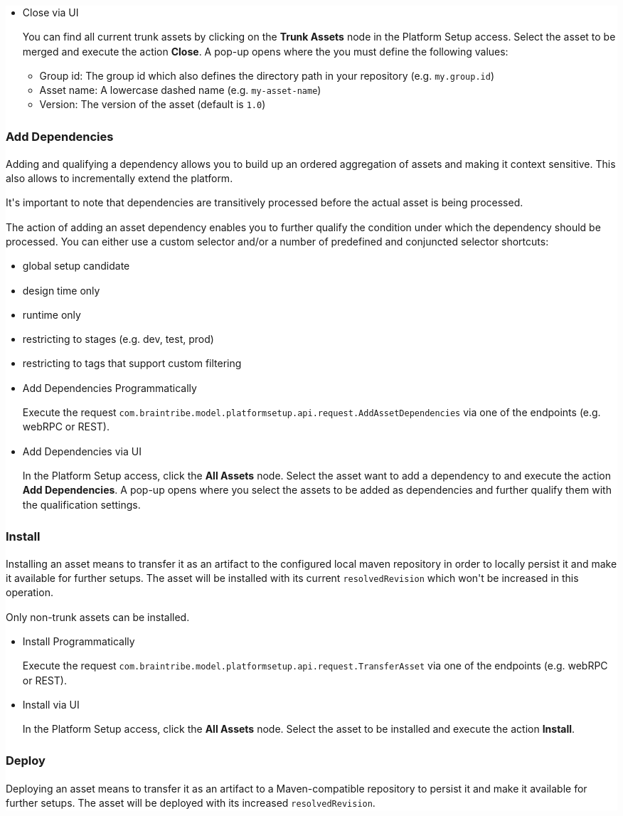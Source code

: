 * Close via UI

    You can find all current trunk assets by clicking on the **Trunk Assets** node in the Platform Setup access. Select the asset to be merged and execute the action **Close**. A pop-up opens where the you must define the following values:
    * Group id: The group id which also defines the directory path in your repository (e.g. `my.group.id`)
    * Asset name: A lowercase dashed name (e.g. `my-asset-name`)
    * Version: The version of the asset (default is `1.0`)

### Add Dependencies
Adding and qualifying a dependency allows you to build up an ordered aggregation of assets and making it context sensitive. This also allows to incrementally extend the platform.

It's important to note that dependencies are transitively processed before the actual asset is being processed.

The action of adding an asset dependency enables you to further qualify the condition under which the dependency should be processed. You can either use a custom selector and/or a number of predefined and conjuncted selector shortcuts:
  * global setup candidate
  * design time only
  * runtime only
  * restricting to stages (e.g. dev, test, prod)
  * restricting to tags that support custom filtering

* Add Dependencies Programmatically

    Execute the request `com.braintribe.model.platformsetup.api.request.AddAssetDependencies` via one of the endpoints (e.g. webRPC or REST).

* Add Dependencies via UI
    
    In the Platform Setup access, click the **All Assets** node. Select the asset want to add a dependency to and execute the action **Add Dependencies**. A pop-up opens where you select the assets to be added as dependencies and further qualify them with the qualification settings.

### Install
Installing an asset means to transfer it as an artifact to the configured local maven repository in order to locally persist it and make it available for further setups. The asset will be installed with its current `resolvedRevision` which won't be increased in this operation.

Only non-trunk assets can be installed.

* Install Programmatically

    Execute the request `com.braintribe.model.platformsetup.api.request.TransferAsset` via one of the endpoints (e.g. webRPC or REST).

* Install via UI

    In the Platform Setup access, click the **All Assets** node. Select the asset to be installed and execute the action **Install**.

### Deploy
Deploying an asset means to transfer it as an artifact to a Maven-compatible repository to persist it and make it available for further setups. The asset will be deployed with its increased `resolvedRevision`.
